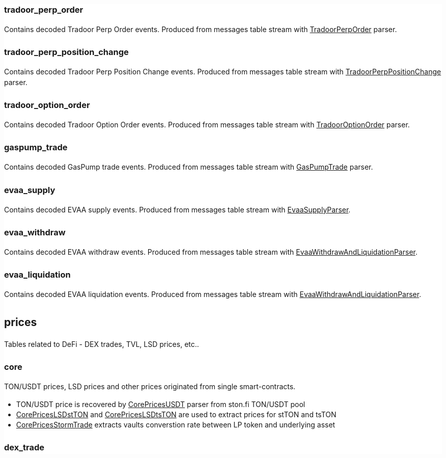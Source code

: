 
### tradoor_perp_order

Contains decoded Tradoor Perp Order events. Produced from messages table stream
with [TradoorPerpOrder](./parser/parsers/message/tradoor_trades.py) parser. 

### tradoor_perp_position_change

Contains decoded Tradoor Perp Position Change events. Produced from messages table stream
with [TradoorPerpPositionChange](./parser/parsers/message/tradoor_trades.py) parser. 

### tradoor_option_order

Contains decoded Tradoor Option Order events. Produced from messages table stream
with [TradoorOptionOrder](./parser/parsers/message/tradoor_trades.py) parser. 

### gaspump_trade

Contains decoded GasPump trade events. Produced from messages table stream
with [GasPumpTrade](./parser/parsers/message/gaspump.py) parser. 

### evaa_supply

Contains decoded EVAA supply events. Produced from messages table stream
with [EvaaSupplyParser](./parser/parsers/message/evaa.py). 

### evaa_withdraw

Contains decoded EVAA withdraw events. Produced from messages table stream
with [EvaaWithdrawAndLiquidationParser](./parser/parsers/message/evaa.py). 

### evaa_liquidation

Contains decoded EVAA liquidation events. Produced from messages table stream
with [EvaaWithdrawAndLiquidationParser](./parser/parsers/message/evaa.py). 

## prices

Tables related to DeFi - DEX trades, TVL, LSD prices, etc..


### core

TON/USDT prices, LSD prices and other prices originated from single smart-contracts.

* TON/USDT price is recovered by [CorePricesUSDT](./parser/parsers/accounts/core_prices.py) parser from ston.fi TON/USDT pool
* [CorePricesLSDstTON](./parser/parsers/accounts/core_prices.py) and [CorePricesLSDtsTON](./parser/parsers/accounts/core_prices.py) are used
to extract prices for stTON and tsTON
* [CorePricesStormTrade](./parser/parsers/accounts/core_prices.py) extracts vaults converstion rate between LP token and underlying asset

###  dex_trade
